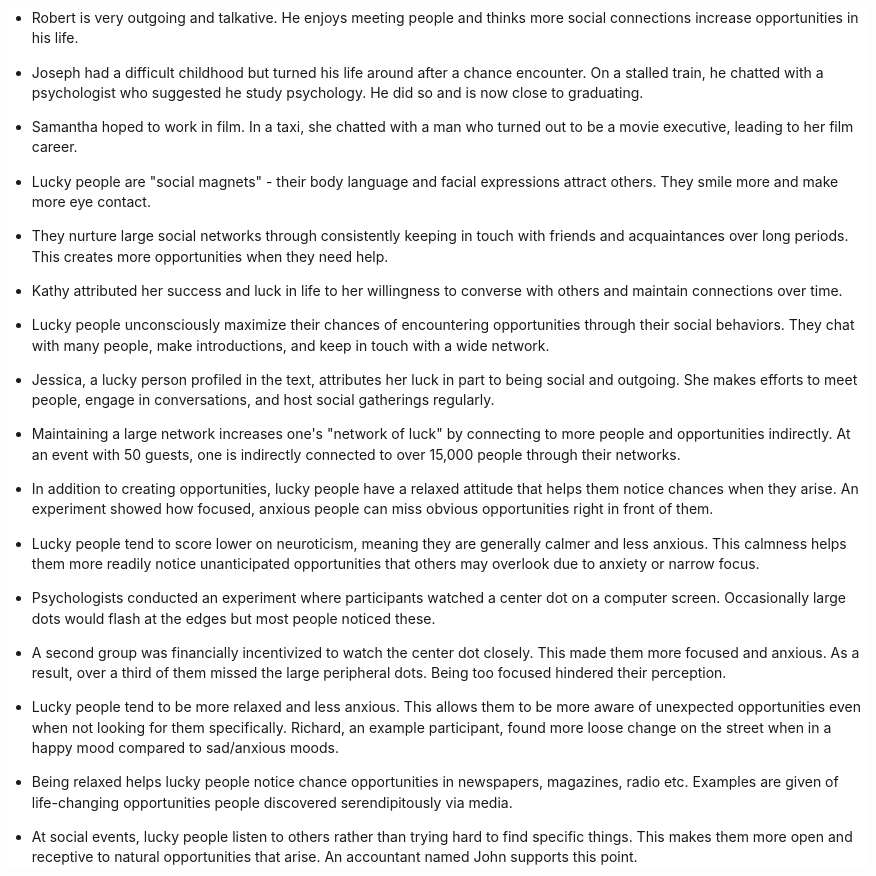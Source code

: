 - Robert is very outgoing and talkative. He enjoys meeting people and thinks more social connections increase opportunities in his life. 

- Joseph had a difficult childhood but turned his life around after a chance encounter. On a stalled train, he chatted with a psychologist who suggested he study psychology. He did so and is now close to graduating.

- Samantha hoped to work in film. In a taxi, she chatted with a man who turned out to be a movie executive, leading to her film career. 

- Lucky people are "social magnets" - their body language and facial expressions attract others. They smile more and make more eye contact.

- They nurture large social networks through consistently keeping in touch with friends and acquaintances over long periods. This creates more opportunities when they need help.

- Kathy attributed her success and luck in life to her willingness to converse with others and maintain connections over time.

 

- Lucky people unconsciously maximize their chances of encountering opportunities through their social behaviors. They chat with many people, make introductions, and keep in touch with a wide network. 

- Jessica, a lucky person profiled in the text, attributes her luck in part to being social and outgoing. She makes efforts to meet people, engage in conversations, and host social gatherings regularly.

- Maintaining a large network increases one's "network of luck" by connecting to more people and opportunities indirectly. At an event with 50 guests, one is indirectly connected to over 15,000 people through their networks.

- In addition to creating opportunities, lucky people have a relaxed attitude that helps them notice chances when they arise. An experiment showed how focused, anxious people can miss obvious opportunities right in front of them.

- Lucky people tend to score lower on neuroticism, meaning they are generally calmer and less anxious. This calmness helps them more readily notice unanticipated opportunities that others may overlook due to anxiety or narrow focus.

 

- Psychologists conducted an experiment where participants watched a center dot on a computer screen. Occasionally large dots would flash at the edges but most people noticed these. 

- A second group was financially incentivized to watch the center dot closely. This made them more focused and anxious. As a result, over a third of them missed the large peripheral dots. Being too focused hindered their perception.

- Lucky people tend to be more relaxed and less anxious. This allows them to be more aware of unexpected opportunities even when not looking for them specifically. Richard, an example participant, found more loose change on the street when in a happy mood compared to sad/anxious moods. 

- Being relaxed helps lucky people notice chance opportunities in newspapers, magazines, radio etc. Examples are given of life-changing opportunities people discovered serendipitously via media. 

- At social events, lucky people listen to others rather than trying hard to find specific things. This makes them more open and receptive to natural opportunities that arise. An accountant named John supports this point.
